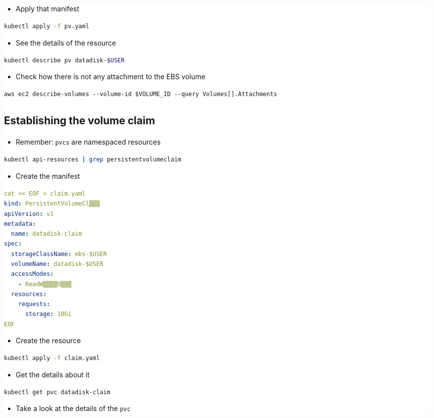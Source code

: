 * Apply that manifest

```bash
kubectl apply -f pv.yaml
```

* See the details of the resource

```bash
kubectl describe pv datadisk-$USER
```

* Check how there is not any attachment to the EBS volume

```
aws ec2 describe-volumes --volume-id $VOLUME_ID --query Volumes[].Attachments
```

## Establishing the volume claim

* Remember: `pvcs` are namespaced resources

```bash
kubectl api-resources | grep persistentvolumeclaim
```


* Create the manifest

```yaml
cat << EOF > claim.yaml
kind: PersistentVolumeCl▒▒▒
apiVersion: v1
metadata:
  name: datadisk-claim
spec:
  storageClassName: ebs-$USER
  volumeName: datadisk-$USER
  accessModes:
    - ReadW▒▒▒▒O▒▒▒
  resources:
    requests:
      storage: 10Gi
EOF
```

* Create the resource

```bash
kubectl apply -f claim.yaml
```

* Get the details about it

```bash
kubectl get pvc datadisk-claim
```

* Take a look at the details of the `pvc`
